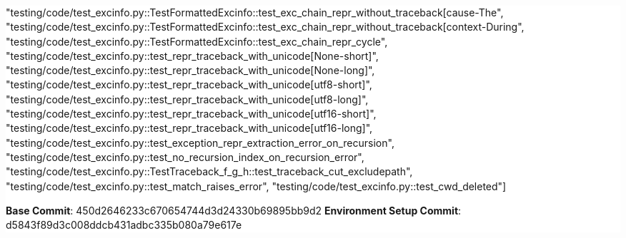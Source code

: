 "testing/code/test_excinfo.py::TestFormattedExcinfo::test_exc_chain_repr_without_traceback[cause-The", "testing/code/test_excinfo.py::TestFormattedExcinfo::test_exc_chain_repr_without_traceback[context-During", "testing/code/test_excinfo.py::TestFormattedExcinfo::test_exc_chain_repr_cycle", "testing/code/test_excinfo.py::test_repr_traceback_with_unicode[None-short]", "testing/code/test_excinfo.py::test_repr_traceback_with_unicode[None-long]", "testing/code/test_excinfo.py::test_repr_traceback_with_unicode[utf8-short]", "testing/code/test_excinfo.py::test_repr_traceback_with_unicode[utf8-long]", "testing/code/test_excinfo.py::test_repr_traceback_with_unicode[utf16-short]", "testing/code/test_excinfo.py::test_repr_traceback_with_unicode[utf16-long]", "testing/code/test_excinfo.py::test_exception_repr_extraction_error_on_recursion", "testing/code/test_excinfo.py::test_no_recursion_index_on_recursion_error", "testing/code/test_excinfo.py::TestTraceback_f_g_h::test_traceback_cut_excludepath", "testing/code/test_excinfo.py::test_match_raises_error", "testing/code/test_excinfo.py::test_cwd_deleted"]

**Base Commit**: 450d2646233c670654744d3d24330b69895bb9d2
**Environment Setup Commit**: d5843f89d3c008ddcb431adbc335b080a79e617e
